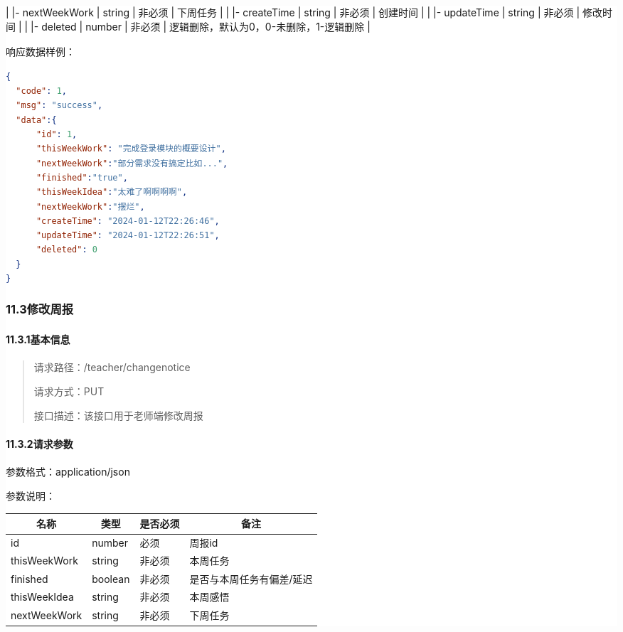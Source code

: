| \|- nextWeekWork | string  | 非必须   | 下周任务                                |
| \|- createTime   | string  | 非必须   | 创建时间                                |
| \|- updateTime   | string  | 非必须   | 修改时间                                |
| \|- deleted      | number  | 非必须   | 逻辑删除，默认为0，0-未删除，1-逻辑删除 |

响应数据样例：

```json
{
  "code": 1,
  "msg": "success",
  "data":{
      "id": 1,
      "thisWeekWork": "完成登录模块的概要设计",
      "nextWeekWork":"部分需求没有搞定比如...",
      "finished":"true",
      "thisWeekIdea":"太难了啊啊啊啊",
      "nextWeekWork":"摆烂",
      "createTime": "2024-01-12T22:26:46",
      "updateTime": "2024-01-12T22:26:51",
      "deleted": 0
  }
}      
```



### 11.3修改周报

#### 11.3.1基本信息

> 请求路径：/teacher/changenotice
>
> 请求方式：PUT
>
> 接口描述：该接口用于老师端修改周报



#### 11.3.2请求参数

参数格式：application/json

参数说明：

| 名称         | 类型    | 是否必须 | 备注                      |
| ------------ | ------- | -------- | ------------------------- |
| id           | number  | 必须     | 周报id                    |
| thisWeekWork | string  | 非必须   | 本周任务                  |
| finished     | boolean | 非必须   | 是否与本周任务有偏差/延迟 |
| thisWeekIdea | string  | 非必须   | 本周感悟                  |
| nextWeekWork | string  | 非必须   | 下周任务                  |
